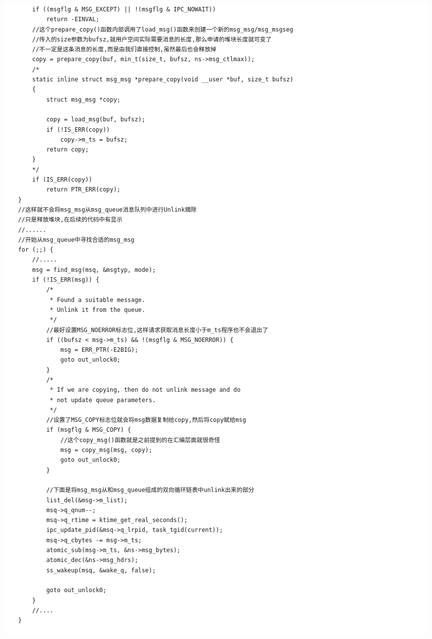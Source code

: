 ```
        if ((msgflg & MSG_EXCEPT) || !(msgflg & IPC_NOWAIT))
            return -EINVAL;
        //这个prepare_copy()函数内部调用了load_msg()函数来创建一个新的msg_msg/msg_msgseg
        //传入的size参数为bufsz,就用户空间实际需要消息的长度,那么申请的堆块长度就可变了
        //不一定是这条消息的长度,而是由我们直接控制,虽然最后也会释放掉
        copy = prepare_copy(buf, min_t(size_t, bufsz, ns->msg_ctlmax));
        /*
        static inline struct msg_msg *prepare_copy(void __user *buf, size_t bufsz)
        {
            struct msg_msg *copy;
 
            copy = load_msg(buf, bufsz);
            if (!IS_ERR(copy))
                copy->m_ts = bufsz;
            return copy;
        }
        */
        if (IS_ERR(copy))
            return PTR_ERR(copy);
    }
    //这样就不会将msg_msg从msg_queue消息队列中进行Unlink摘除
    //只是释放堆块,在后续的代码中有显示
    //......
    //开始从msg_queue中寻找合适的msg_msg
    for (;;) {
        //.....
        msg = find_msg(msq, &msgtyp, mode);
        if (!IS_ERR(msg)) {
            /*
             * Found a suitable message.
             * Unlink it from the queue.
             */
            //最好设置MSG_NOERROR标志位,这样请求获取消息长度小于m_ts程序也不会退出了
            if ((bufsz < msg->m_ts) && !(msgflg & MSG_NOERROR)) {
                msg = ERR_PTR(-E2BIG);
                goto out_unlock0;
            }
            /*
             * If we are copying, then do not unlink message and do
             * not update queue parameters.
             */
            //设置了MSG_COPY标志位就会将msg数据复制给copy,然后将copy赋给msg
            if (msgflg & MSG_COPY) {
                //这个copy_msg()函数就是之前提到的在汇编层面就很奇怪
                msg = copy_msg(msg, copy);
                goto out_unlock0;
            }
 
            //下面是将msg_msg从和msg_queue组成的双向循环链表中unlink出来的部分
            list_del(&msg->m_list);
            msq->q_qnum--;
            msq->q_rtime = ktime_get_real_seconds();
            ipc_update_pid(&msq->q_lrpid, task_tgid(current));
            msq->q_cbytes -= msg->m_ts;
            atomic_sub(msg->m_ts, &ns->msg_bytes);
            atomic_dec(&ns->msg_hdrs);
            ss_wakeup(msq, &wake_q, false);
 
            goto out_unlock0;
        }
        //....
    }
 
```